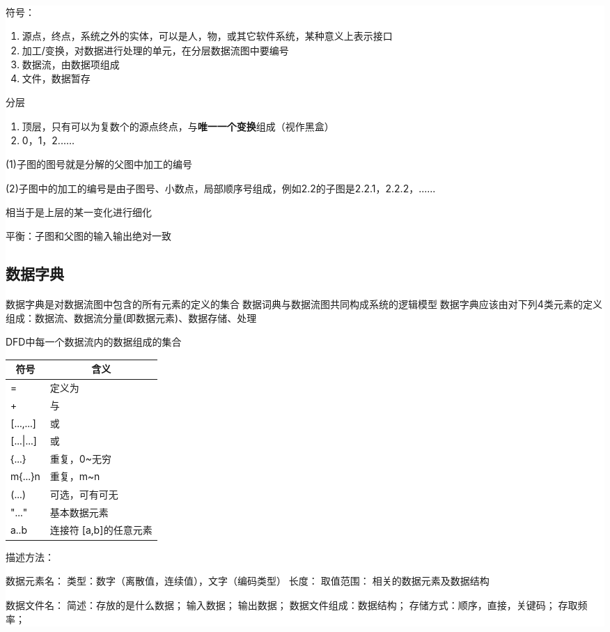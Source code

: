 符号：

1. 源点，终点，系统之外的实体，可以是人，物，或其它软件系统，某种意义上表示接口
2. 加工/变换，对数据进行处理的单元，在分层数据流图中要编号
3. 数据流，由数据项组成
4. 文件，数据暂存

分层

1. 顶层，只有可以为复数个的源点终点，与**唯一一个变换**组成（视作黑盒）
2. 0，1，2......

(1)子图的图号就是分解的父图中加工的编号

(2)子图中的加工的编号是由子图号、小数点，局部顺序号组成，例如2.2的子图是2.2.1，2.2.2，......

相当于是上层的某一变化进行细化

平衡：子图和父图的输入输出绝对一致

## 数据字典

数据字典是对数据流图中包含的所有元素的定义的集合
数据词典与数据流图共同构成系统的逻辑模型
数据字典应该由对下列4类元素的定义组成：数据流、数据流分量(即数据元素)、数据存储、处理

DFD中每一个数据流内的数据组成的集合



| 符号       | 含义                   |
| ---------- | ---------------------- |
| =          | 定义为                 |
| +          | 与                     |
| [...,...]  | 或                     |
| [...\|...] | 或                     |
| {...}      | 重复，0~无穷           |
| m{...}n    | 重复，m~n              |
| (...)      | 可选，可有可无         |
| "..."      | 基本数据元素           |
| a..b       | 连接符 [a,b]的任意元素 |

描述方法：

数据元素名：
	类型：数字（离散值，连续值），文字（编码类型）
	长度：
	取值范围：
	相关的数据元素及数据结构

数据文件名：
	简述：存放的是什么数据；
	输入数据；
	输出数据；
	数据文件组成：数据结构；
	存储方式：顺序，直接，关键码；
	存取频率；
